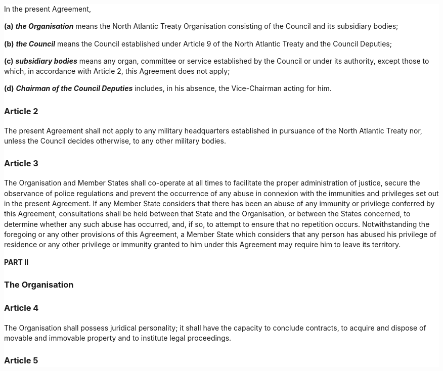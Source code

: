 
In the present Agreement,

**(a)** ***the Organisation*** means the North Atlantic Treaty Organisation consisting of the Council and its subsidiary bodies;



**(b)** ***the Council*** means the Council established under Article 9 of the North Atlantic Treaty and the Council Deputies;



**(c)** ***subsidiary bodies*** means any organ, committee or service established by the Council or under its authority, except those to which, in accordance with Article 2, this Agreement does not apply;



**(d)** ***Chairman of the Council Deputies*** includes, in his absence, the Vice-Chairman acting for him.





### Article 2


The present Agreement shall not apply to any military headquarters established in pursuance of the North Atlantic Treaty nor, unless the Council decides otherwise, to any other military bodies.



### Article 3


The Organisation and Member States shall co-operate at all times to facilitate the proper administration of justice, secure the observance of police regulations and prevent the occurrence of any abuse in connexion with the immunities and privileges set out in the present Agreement. If any Member State considers that there has been an abuse of any immunity or privilege conferred by this Agreement, consultations shall be held between that State and the Organisation, or between the States concerned, to determine whether any such abuse has occurred, and, if so, to attempt to ensure that no repetition occurs. Notwithstanding the foregoing or any other provisions of this Agreement, a Member State which considers that any person has abused his privilege of residence or any other privilege or immunity granted to him under this Agreement may require him to leave its territory.



**PART II** 
### The Organisation


### Article 4


The Organisation shall possess juridical personality; it shall have the capacity to conclude contracts, to acquire and dispose of movable and immovable property and to institute legal proceedings.



### Article 5
